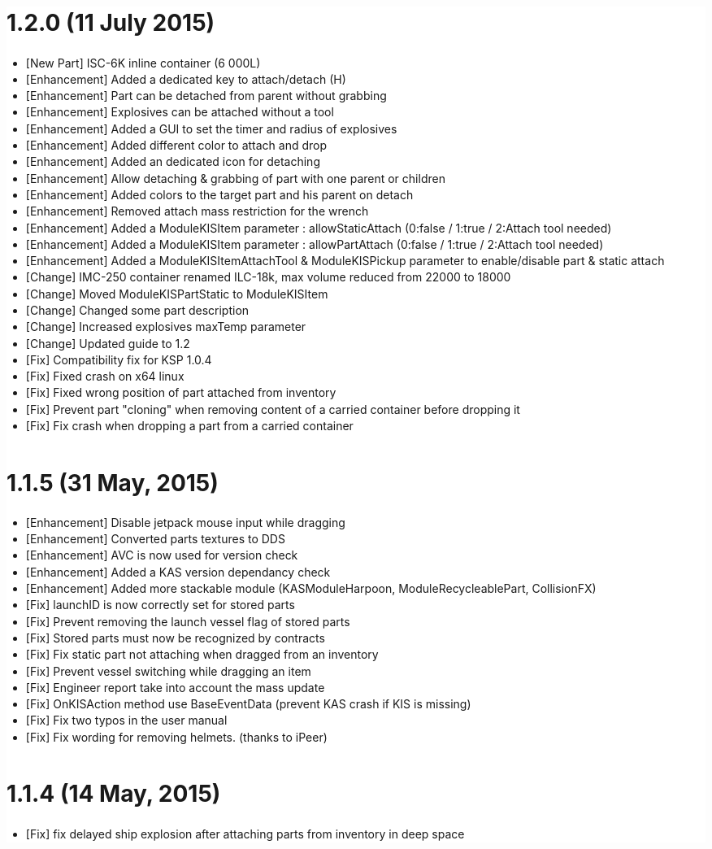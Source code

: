 # 1.2.0 (11 July 2015)
* [New Part] ISC-6K inline container (6 000L)
* [Enhancement] Added a dedicated key to attach/detach (H)
* [Enhancement] Part can be detached from parent without grabbing
* [Enhancement] Explosives can be attached without a tool
* [Enhancement] Added a GUI to set the timer and radius of explosives
* [Enhancement] Added different color to attach and drop
* [Enhancement] Added an dedicated icon for detaching
* [Enhancement] Allow detaching & grabbing of part with one parent or children
* [Enhancement] Added colors to the target part and his parent on detach
* [Enhancement] Removed attach mass restriction for the wrench
* [Enhancement] Added a ModuleKISItem parameter : allowStaticAttach (0:false / 1:true / 2:Attach tool needed)
* [Enhancement] Added a ModuleKISItem parameter : allowPartAttach (0:false / 1:true / 2:Attach tool needed)
* [Enhancement] Added a ModuleKISItemAttachTool & ModuleKISPickup parameter to enable/disable part & static attach
* [Change] IMC-250 container renamed ILC-18k, max volume reduced from 22000 to 18000
* [Change] Moved ModuleKISPartStatic to ModuleKISItem
* [Change] Changed some part description
* [Change] Increased explosives maxTemp parameter
* [Change] Updated guide to 1.2
* [Fix] Compatibility fix for KSP 1.0.4
* [Fix] Fixed crash on x64 linux
* [Fix] Fixed wrong position of part attached from inventory 
* [Fix] Prevent part "cloning" when removing content of a carried container before
dropping it
* [Fix] Fix crash when dropping a part from a carried container 

# 1.1.5 (31 May, 2015)
* [Enhancement] Disable jetpack mouse input while dragging 
* [Enhancement] Converted parts textures to DDS 
* [Enhancement] AVC is now used for version check
* [Enhancement] Added a KAS version dependancy check 
* [Enhancement] Added more stackable module (KASModuleHarpoon, ModuleRecycleablePart, CollisionFX)
* [Fix] launchID is now correctly set for stored parts
* [Fix] Prevent removing the launch vessel flag of stored parts
* [Fix] Stored parts must now be recognized by contracts
* [Fix] Fix static part not attaching when dragged from an inventory
* [Fix] Prevent vessel switching while dragging an item 
* [Fix] Engineer report take into account the mass update 
* [Fix] OnKISAction method use BaseEventData (prevent KAS crash if KIS is missing)
* [Fix] Fix two typos in the user manual 
* [Fix] Fix wording for removing helmets. (thanks to iPeer)

# 1.1.4 (14 May, 2015)
* [Fix] fix delayed ship explosion after attaching parts from inventory in deep space 
